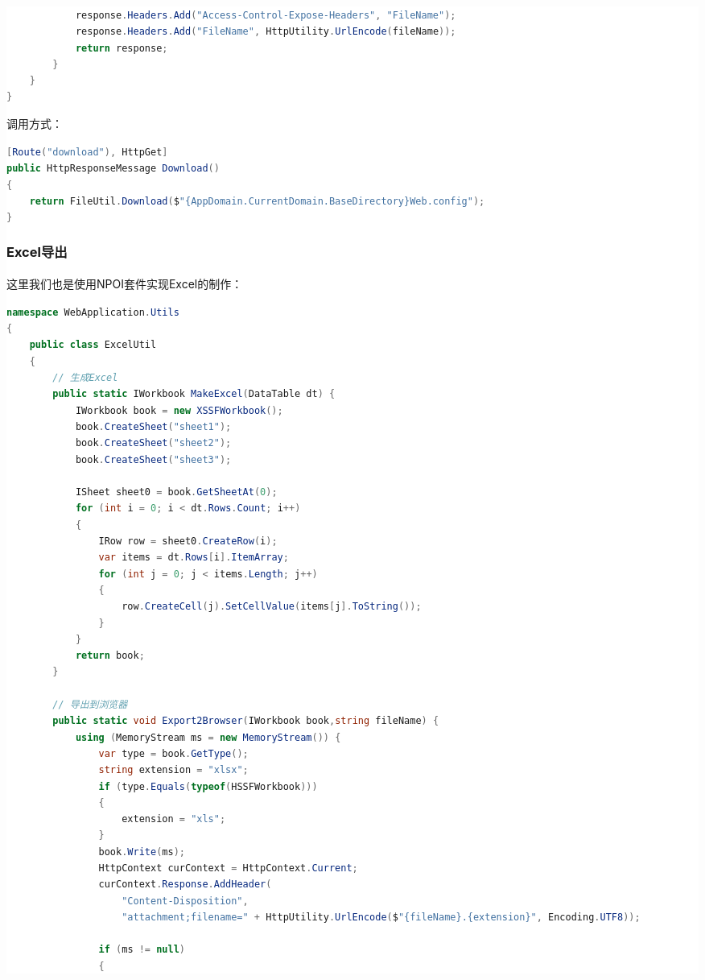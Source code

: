 ```csharp
            response.Headers.Add("Access-Control-Expose-Headers", "FileName");
            response.Headers.Add("FileName", HttpUtility.UrlEncode(fileName));
            return response;
        }
    }
}
```

调用方式：
```csharp
[Route("download"), HttpGet]
public HttpResponseMessage Download()
{
    return FileUtil.Download($"{AppDomain.CurrentDomain.BaseDirectory}Web.config");
}
```


### Excel导出

这里我们也是使用NPOI套件实现Excel的制作：

```csharp
namespace WebApplication.Utils
{
    public class ExcelUtil
    {
        // 生成Excel
        public static IWorkbook MakeExcel(DataTable dt) {
            IWorkbook book = new XSSFWorkbook();
            book.CreateSheet("sheet1");
            book.CreateSheet("sheet2");
            book.CreateSheet("sheet3");

            ISheet sheet0 = book.GetSheetAt(0);
            for (int i = 0; i < dt.Rows.Count; i++)
            {
                IRow row = sheet0.CreateRow(i);
                var items = dt.Rows[i].ItemArray;
                for (int j = 0; j < items.Length; j++)
                {
                    row.CreateCell(j).SetCellValue(items[j].ToString());
                }
            }
            return book;
        }

        // 导出到浏览器
        public static void Export2Browser(IWorkbook book,string fileName) {
            using (MemoryStream ms = new MemoryStream()) {
                var type = book.GetType();
                string extension = "xlsx";
                if (type.Equals(typeof(HSSFWorkbook)))
                {
                    extension = "xls";
                }
                book.Write(ms);
                HttpContext curContext = HttpContext.Current;
                curContext.Response.AddHeader(
                    "Content-Disposition",
                    "attachment;filename=" + HttpUtility.UrlEncode($"{fileName}.{extension}", Encoding.UTF8));

                if (ms != null)
                {
```